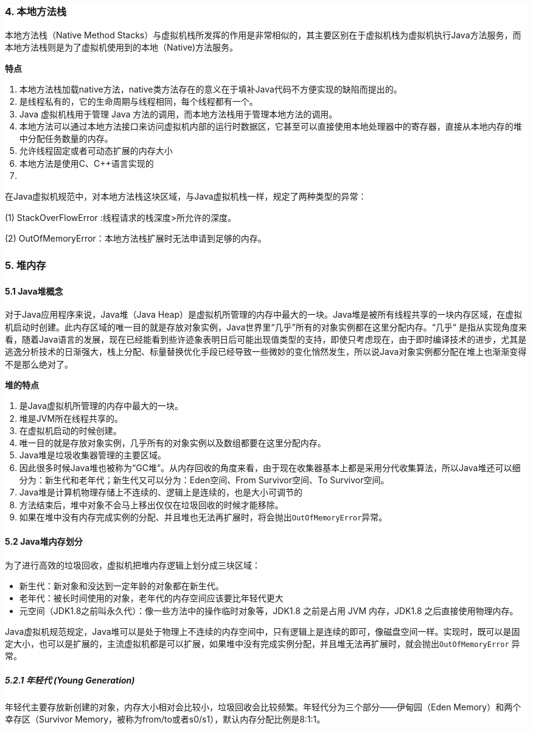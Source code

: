 ### 4.  本地方法栈

本地方法栈（Native Method Stacks）与虚拟机栈所发挥的作用是非常相似的，其主要区别在于虚拟机栈为虚拟机执行Java方法服务，而本地方法栈则是为了虚拟机使用到的本地（Native)方法服务。

**特点**

1. 本地方法栈加载native方法，native类方法存在的意义在于填补Java代码不方便实现的缺陷而提出的。
2. 是线程私有的，它的生命周期与线程相同，每个线程都有一个。  
3. Java 虚拟机栈用于管理 Java 方法的调用，而本地方法栈用于管理本地方法的调用。
4. 本地方法可以通过本地方法接口来访问虚拟机内部的运行时数据区，它甚至可以直接使用本地处理器中的寄存器，直接从本地内存的堆中分配任务数量的内存。
5. 允许线程固定或者可动态扩展的内存大小
6. 本地方法是使用C、C++语言实现的
7. 

在Java虚拟机规范中，对本地方法栈这块区域，与Java虚拟机栈一样，规定了两种类型的异常：

(1) StackOverFlowError :线程请求的栈深度>所允许的深度。

(2) OutOfMemoryError：本地方法栈扩展时无法申请到足够的内存。  

###  5.  堆内存

####  5.1 Java堆概念

对于Java应用程序来说，Java堆（Java Heap）是虚拟机所管理的内存中最大的一块。Java堆是被所有线程共享的一块内存区域，在虚拟机启动时创建。此内存区域的唯一目的就是存放对象实例，Java世界里“几乎”所有的对象实例都在这里分配内存。“几乎“ 是指从实现角度来看，随着Java语言的发展，现在已经能看到些许迹象表明日后可能出现值类型的支持，即使只考虑现在，由于即时编译技术的进步，尤其是逃逸分析技术的日渐强大，栈上分配、标量替换优化手段已经导致一些微妙的变化悄然发生，所以说Java对象实例都分配在堆上也渐渐变得不是那么绝对了。

**堆的特点**

1. 是Java虚拟机所管理的内存中最大的一块。
2. 堆是JVM所在线程共享的。
3. 在虚拟机启动的时候创建。
4. 唯一目的就是存放对象实例，几乎所有的对象实例以及数组都要在这里分配内存。
5. Java堆是垃圾收集器管理的主要区域。
6. 因此很多时候Java堆也被称为“GC堆”。从内存回收的角度来看，由于现在收集器基本上都是采用分代收集算法，所以Java堆还可以细分为：新生代和老年代；新生代又可以分为：Eden空间、From Survivor空间、To Survivor空间。
7. Java堆是计算机物理存储上不连续的、逻辑上是连续的，也是大小可调节的
8. 方法结束后，堆中对象不会马上移出仅仅在垃圾回收的时候才能移除。
9. 如果在堆中没有内存完成实例的分配、并且堆也无法再扩展时，将会抛出`OutOfMemoryError`异常。

#### 5.2  Java堆内存划分

为了进行高效的垃圾回收，虚拟机把堆内存逻辑上划分成三块区域：

- 新生代：新对象和没达到一定年龄的对象都在新生代。
- 老年代：被长时间使用的对象，老年代的内存空间应该要比年轻代更大
- 元空间（JDK1.8之前叫永久代）：像一些方法中的操作临时对象等，JDK1.8 之前是占用 JVM 内存，JDK1.8 之后直接使用物理内存。

Java虚拟机规范规定，Java堆可以是处于物理上不连续的内存空间中，只有逻辑上是连续的即可，像磁盘空间一样。实现时，既可以是固定大小，也可以是扩展的，主流虚拟机都是可以扩展，如果堆中没有完成实例分配，并且堆无法再扩展时，就会抛出`OutOfMemoryError` 异常。

#####  5.2.1 年轻代 (Young Generation)

年轻代主要存放新创建的对象，内存大小相对会比较小，垃圾回收会比较频繁。年轻代分为三个部分——伊甸园（Eden Memory）和两个幸存区（Survivor Memory，被称为from/to或者s0/s1），默认内存分配比例是8:1:1。
